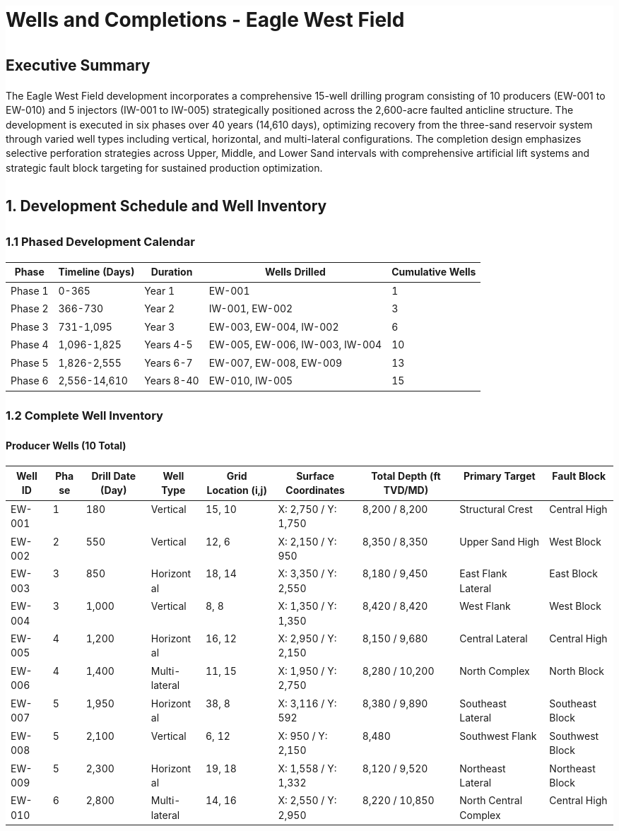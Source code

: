 # Wells and Completions - Eagle West Field

## Executive Summary

The Eagle West Field development incorporates a comprehensive 15-well drilling program consisting of 10 producers (EW-001 to EW-010) and 5 injectors (IW-001 to IW-005) strategically positioned across the 2,600-acre faulted anticline structure. The development is executed in six phases over 40 years (14,610 days), optimizing recovery from the three-sand reservoir system through varied well types including vertical, horizontal, and multi-lateral configurations. The completion design emphasizes selective perforation strategies across Upper, Middle, and Lower Sand intervals with comprehensive artificial lift systems and strategic fault block targeting for sustained production optimization.

## 1. Development Schedule and Well Inventory

### 1.1 Phased Development Calendar

| Phase | Timeline (Days) | Duration | Wells Drilled | Cumulative Wells |
|-------|----------------|----------|---------------|------------------|
| Phase 1 | 0-365 | Year 1 | EW-001 | 1 |
| Phase 2 | 366-730 | Year 2 | IW-001, EW-002 | 3 |
| Phase 3 | 731-1,095 | Year 3 | EW-003, EW-004, IW-002 | 6 |
| Phase 4 | 1,096-1,825 | Years 4-5 | EW-005, EW-006, IW-003, IW-004 | 10 |
| Phase 5 | 1,826-2,555 | Years 6-7 | EW-007, EW-008, EW-009 | 13 |
| Phase 6 | 2,556-14,610 | Years 8-40 | EW-010, IW-005 | 15 |

### 1.2 Complete Well Inventory

#### Producer Wells (10 Total)

| Well ID | Phase | Drill Date (Day) | Well Type | Grid Location (i,j) | Surface Coordinates | Total Depth (ft TVD/MD) | Primary Target | Fault Block |
|---------|-------|------------------|-----------|--------------------|--------------------|-------------------------|----------------|-------------|
| EW-001  | 1 | 180 | Vertical | 15, 10 | X: 2,750 / Y: 1,750 | 8,200 / 8,200 | Structural Crest | Central High |
| EW-002  | 2 | 550 | Vertical | 12, 6 | X: 2,150 / Y: 950 | 8,350 / 8,350 | Upper Sand High | West Block |
| EW-003  | 3 | 850 | Horizontal | 18, 14 | X: 3,350 / Y: 2,550 | 8,180 / 9,450 | East Flank Lateral | East Block |
| EW-004  | 3 | 1,000 | Vertical | 8, 8 | X: 1,350 / Y: 1,350 | 8,420 / 8,420 | West Flank | West Block |
| EW-005  | 4 | 1,200 | Horizontal | 16, 12 | X: 2,950 / Y: 2,150 | 8,150 / 9,680 | Central Lateral | Central High |
| EW-006  | 4 | 1,400 | Multi-lateral | 11, 15 | X: 1,950 / Y: 2,750 | 8,280 / 10,200 | North Complex | North Block |
| EW-007  | 5 | 1,950 | Horizontal | 38, 8 | X: 3,116 / Y: 592 | 8,380 / 9,890 | Southeast Lateral | Southeast Block |
| EW-008  | 5 | 2,100 | Vertical | 6, 12 | X: 950 / Y: 2,150 | 8,480 | Southwest Flank | Southwest Block |
| EW-009  | 5 | 2,300 | Horizontal | 19, 18 | X: 1,558 / Y: 1,332 | 8,120 / 9,520 | Northeast Lateral | Northeast Block |
| EW-010  | 6 | 2,800 | Multi-lateral | 14, 16 | X: 2,550 / Y: 2,950 | 8,220 / 10,850 | North Central Complex | Central High |
